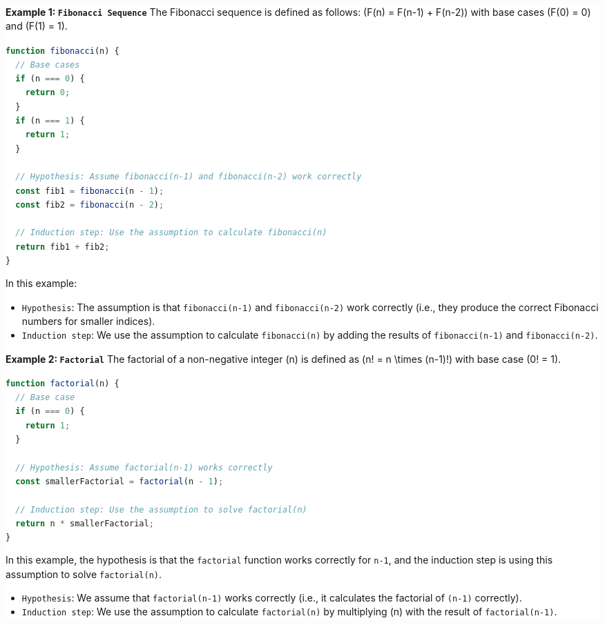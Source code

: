 **Example 1: `Fibonacci Sequence`**
The Fibonacci sequence is defined as follows: \(F(n) = F(n-1) + F(n-2)\) with base cases \(F(0) = 0\) and \(F(1) = 1\).

```javascript
function fibonacci(n) {
  // Base cases
  if (n === 0) {
    return 0;
  }
  if (n === 1) {
    return 1;
  }

  // Hypothesis: Assume fibonacci(n-1) and fibonacci(n-2) work correctly
  const fib1 = fibonacci(n - 1);
  const fib2 = fibonacci(n - 2);

  // Induction step: Use the assumption to calculate fibonacci(n)
  return fib1 + fib2;
}
```

In this example:

- `Hypothesis`: The assumption is that `fibonacci(n-1)` and `fibonacci(n-2)` work correctly (i.e., they produce the correct Fibonacci numbers for smaller indices).
- `Induction step`: We use the assumption to calculate `fibonacci(n)` by adding the results of `fibonacci(n-1)` and `fibonacci(n-2)`.

**Example 2: `Factorial`**
The factorial of a non-negative integer \(n\) is defined as \(n! = n \times (n-1)!\) with base case \(0! = 1\).

```javascript
function factorial(n) {
  // Base case
  if (n === 0) {
    return 1;
  }

  // Hypothesis: Assume factorial(n-1) works correctly
  const smallerFactorial = factorial(n - 1);

  // Induction step: Use the assumption to solve factorial(n)
  return n * smallerFactorial;
}
```

In this example, the hypothesis is that the `factorial` function works correctly for `n-1`, and the induction step is using this assumption to solve `factorial(n)`.

- `Hypothesis`: We assume that `factorial(n-1)` works correctly (i.e., it calculates the factorial of `(n-1)` correctly).
- `Induction step`: We use the assumption to calculate `factorial(n)` by multiplying \(n\) with the result of `factorial(n-1)`.
